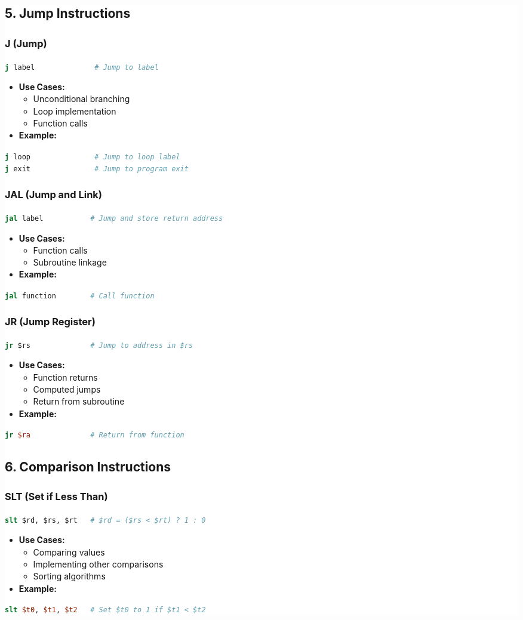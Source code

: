 ## 5. Jump Instructions

### J (Jump)
```mips
j label              # Jump to label
```
- **Use Cases:**
  - Unconditional branching
  - Loop implementation
  - Function calls
- **Example:**
```mips
j loop               # Jump to loop label
j exit               # Jump to program exit
```

### JAL (Jump and Link)
```mips
jal label           # Jump and store return address
```
- **Use Cases:**
  - Function calls
  - Subroutine linkage
- **Example:**
```mips
jal function        # Call function
```

### JR (Jump Register)
```mips
jr $rs              # Jump to address in $rs
```
- **Use Cases:**
  - Function returns
  - Computed jumps
  - Return from subroutine
- **Example:**
```mips
jr $ra              # Return from function
```

## 6. Comparison Instructions

### SLT (Set if Less Than)
```mips
slt $rd, $rs, $rt   # $rd = ($rs < $rt) ? 1 : 0
```
- **Use Cases:**
  - Comparing values
  - Implementing other comparisons
  - Sorting algorithms
- **Example:**
```mips
slt $t0, $t1, $t2   # Set $t0 to 1 if $t1 < $t2
```
